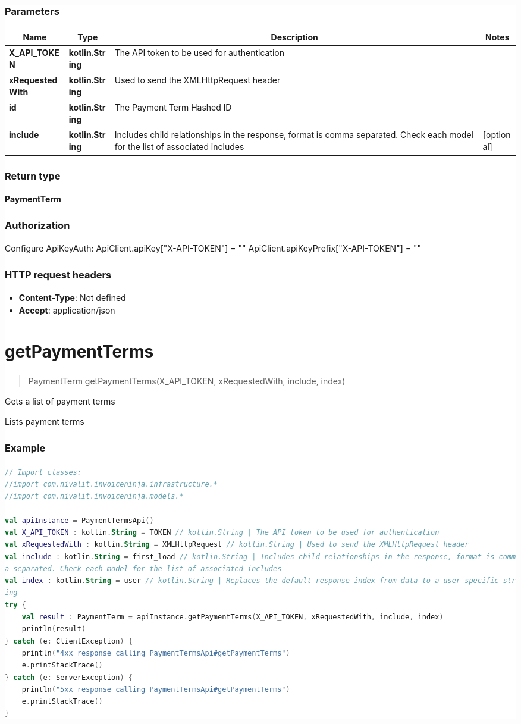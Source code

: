 ### Parameters

Name | Type | Description  | Notes
------------- | ------------- | ------------- | -------------
 **X_API_TOKEN** | **kotlin.String**| The API token to be used for authentication |
 **xRequestedWith** | **kotlin.String**| Used to send the XMLHttpRequest header |
 **id** | **kotlin.String**| The Payment Term Hashed ID |
 **include** | **kotlin.String**| Includes child relationships in the response, format is comma separated. Check each model for the list of associated includes | [optional]

### Return type

[**PaymentTerm**](PaymentTerm.md)

### Authorization


Configure ApiKeyAuth:
    ApiClient.apiKey["X-API-TOKEN"] = ""
    ApiClient.apiKeyPrefix["X-API-TOKEN"] = ""

### HTTP request headers

 - **Content-Type**: Not defined
 - **Accept**: application/json

<a name="getPaymentTerms"></a>
# **getPaymentTerms**
> PaymentTerm getPaymentTerms(X_API_TOKEN, xRequestedWith, include, index)

Gets a list of payment terms

Lists payment terms

### Example
```kotlin
// Import classes:
//import com.nivalit.invoiceninja.infrastructure.*
//import com.nivalit.invoiceninja.models.*

val apiInstance = PaymentTermsApi()
val X_API_TOKEN : kotlin.String = TOKEN // kotlin.String | The API token to be used for authentication
val xRequestedWith : kotlin.String = XMLHttpRequest // kotlin.String | Used to send the XMLHttpRequest header
val include : kotlin.String = first_load // kotlin.String | Includes child relationships in the response, format is comma separated. Check each model for the list of associated includes
val index : kotlin.String = user // kotlin.String | Replaces the default response index from data to a user specific string
try {
    val result : PaymentTerm = apiInstance.getPaymentTerms(X_API_TOKEN, xRequestedWith, include, index)
    println(result)
} catch (e: ClientException) {
    println("4xx response calling PaymentTermsApi#getPaymentTerms")
    e.printStackTrace()
} catch (e: ServerException) {
    println("5xx response calling PaymentTermsApi#getPaymentTerms")
    e.printStackTrace()
}
```

